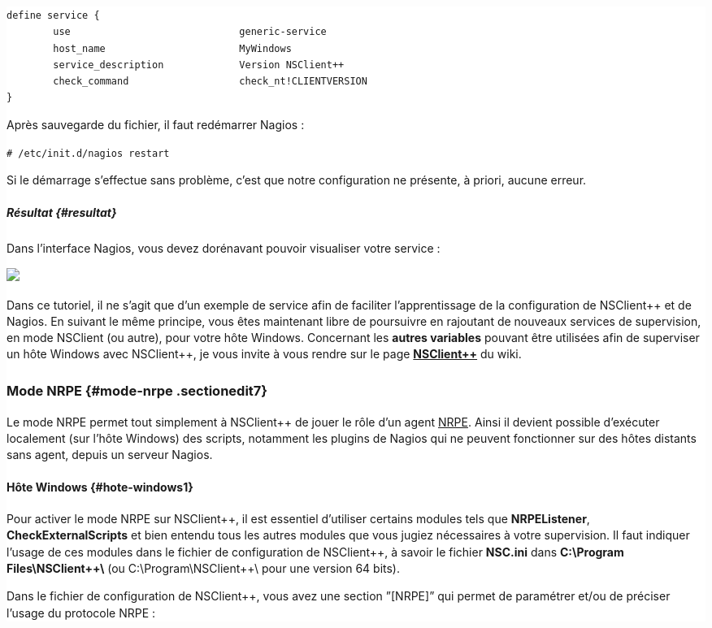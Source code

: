 ~~~~ {.file}
define service {
        use                             generic-service
        host_name                       MyWindows
        service_description             Version NSClient++
        check_command                   check_nt!CLIENTVERSION
}
~~~~

Après sauvegarde du fichier, il faut redémarrer Nagios :

~~~~ {.code}
# /etc/init.d/nagios restart
~~~~

Si le démarrage s’effectue sans problème, c’est que notre configuration
ne présente, à priori, aucune erreur.

##### Résultat {#resultat}

Dans l’interface Nagios, vous devez dorénavant pouvoir visualiser votre
service :

[![](../assets/media/nagios/nsclient-checknt-clientversion.png@w=600)](../_detail/nagios/nsclient-checknt-clientversion.png@id=nagios%253Anagios-nsclient-host.html "nagios:nsclient-checknt-clientversion.png")

Dans ce tutoriel, il ne s’agit que d’un exemple de service afin de
faciliter l’apprentissage de la configuration de NSClient++ et de
Nagios. En suivant le même principe, vous êtes maintenant libre de
poursuivre en rajoutant de nouveaux services de supervision, en mode
NSClient (ou autre), pour votre hôte Windows. Concernant les **autres
variables** pouvant être utilisées afin de superviser un hôte Windows
avec NSClient++, je vous invite à vous rendre sur le page
**[NSClient++](addons/nsclient.html "nagios:addons:nsclient")** du wiki.

### Mode NRPE {#mode-nrpe .sectionedit7}

Le mode NRPE permet tout simplement à NSClient++ de jouer le rôle d’un
agent [NRPE](addons/nrpe.html "nagios:addons:nrpe"). Ainsi il devient
possible d’exécuter localement (sur l’hôte Windows) des scripts,
notamment les plugins de Nagios qui ne peuvent fonctionner sur des hôtes
distants sans agent, depuis un serveur Nagios.

#### Hôte Windows {#hote-windows1}

Pour activer le mode NRPE sur NSClient++, il est essentiel d’utiliser
certains modules tels que **NRPEListener**, **CheckExternalScripts** et
bien entendu tous les autres modules que vous jugiez nécessaires à votre
supervision. Il faut indiquer l’usage de ces modules dans le fichier de
configuration de NSClient++, à savoir le fichier **NSC.ini** dans
**C:\\Program Files\\NSClient++\\** (ou C:\\Program\\NSClient++\\ pour
une version 64 bits).

Dans le fichier de configuration de NSClient++, vous avez une section
”[NRPE]” qui permet de paramétrer et/ou de préciser l’usage du protocole
NRPE :
